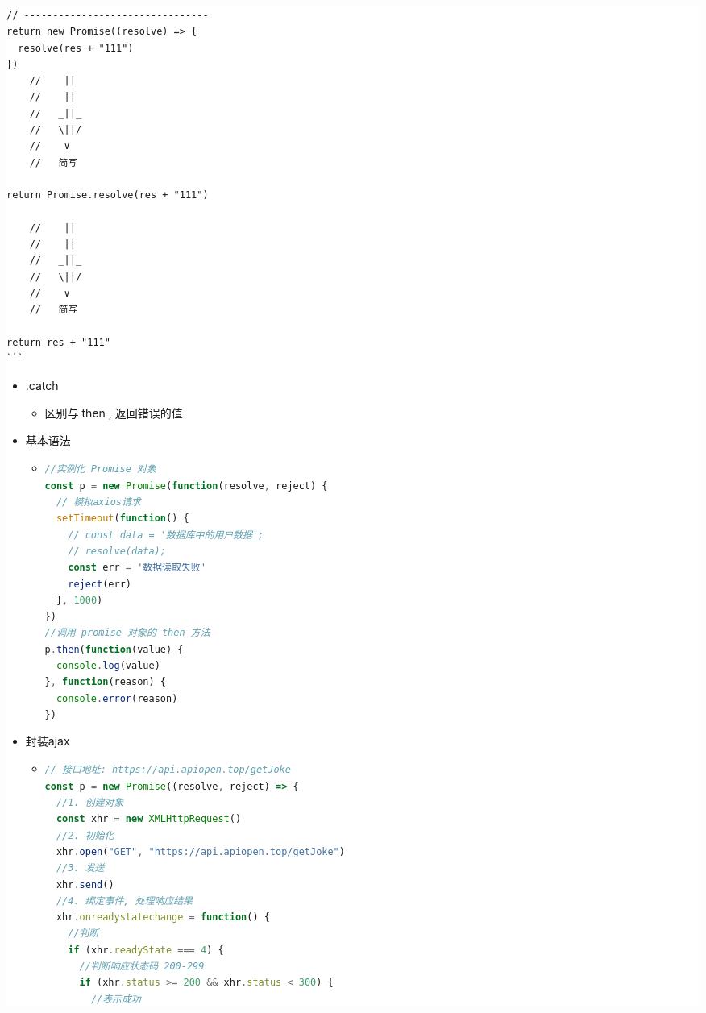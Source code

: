     // --------------------------------
    return new Promise((resolve) => {
      resolve(res + "111")
    })
        //    ||
        //    ||
        //   _||_
        //   \||/
        //    ∨
        //   简写
    
    return Promise.resolve(res + "111")
    
        //    ||
        //    ||
        //   _||_
        //   \||/
        //    ∨
        //   简写
    
    return res + "111"
    ```

    

* .catch

  * 区别与 then ,        返回错误的值

* 基本语法

  * ```js
    //实例化 Promise 对象
    const p = new Promise(function(resolve, reject) {
      // 模拟axios请求
      setTimeout(function() {
        // const data = '数据库中的用户数据';
        // resolve(data);
        const err = '数据读取失败'
        reject(err)
      }, 1000)
    })
    //调用 promise 对象的 then 方法
    p.then(function(value) {
      console.log(value)
    }, function(reason) {
      console.error(reason)
    })
    ```

* 封装ajax

  * ```js
    // 接口地址: https://api.apiopen.top/getJoke
    const p = new Promise((resolve, reject) => {
      //1. 创建对象
      const xhr = new XMLHttpRequest()
      //2. 初始化
      xhr.open("GET", "https://api.apiopen.top/getJoke")
      //3. 发送
      xhr.send()
      //4. 绑定事件, 处理响应结果
      xhr.onreadystatechange = function() {
        //判断
        if (xhr.readyState === 4) {
          //判断响应状态码 200-299
          if (xhr.status >= 200 && xhr.status < 300) {
            //表示成功